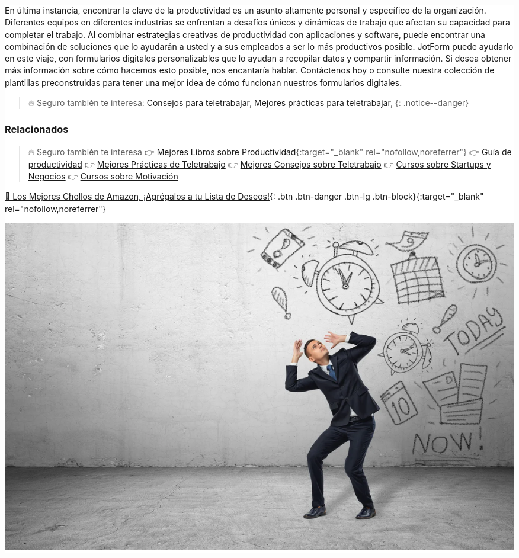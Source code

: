 En última instancia, encontrar la clave de la productividad es un asunto altamente personal y específico de la organización. Diferentes equipos en diferentes industrias se enfrentan a desafíos únicos y dinámicas de trabajo que afectan su capacidad para completar el trabajo. Al combinar estrategias creativas de productividad con aplicaciones y software, puede encontrar una combinación de soluciones que lo ayudarán a usted y a sus empleados a ser lo más productivos posible. 
JotForm puede ayudarlo en este viaje, con formularios digitales personalizables que lo ayudan a recopilar datos y compartir información. Si desea obtener más información sobre cómo hacemos esto posible, nos encantaría hablar. Contáctenos hoy o consulte nuestra colección de plantillas preconstruidas para tener una mejor idea de cómo funcionan nuestros formularios digitales.

> 🔥 Seguro también te interesa: [Consejos para teletrabajar](/mejores-consejos-trabajar-desde-casa/), [Mejores prácticas para teletrabajar](/mejores-practicas-trabajar-desde-casa/),
{: .notice--danger}

### **Relacionados** 

> 🔥 Seguro también te interesa 👉 [Mejores Libros sobre Productividad](https://www.amazon.es/shop/cibercursos?listId=1MPWF36J3BPEI){:target="_blank" rel="nofollow,noreferrer"} 👉 [Guía de productividad](/guia-productividad-definitiva/) 👉 [Mejores Prácticas de Teletrabajo](https://ciberninjas.com/mejores-practicas-trabajar-desde-casa/) 👉 [Mejores Consejos sobre Teletrabajo](https://ciberninjas.com/mejores-consejos-trabajar-desde-casa/) 👉 [Cursos sobre Startups y Negocios](https://ciberninjas.com/cursos-otras-tematicas/#negocio) 👉 [Cursos sobre Motivación](https://ciberninjas.com/cursos-otras-tematicas/#motivaci%C3%B3n)

[🛒 Los Mejores Chollos de Amazon, ¡Agrégalos a tu Lista de Deseos!](https://www.amazon.es/shop/cibercursos?listId=1MPWF36J3BPEI){: .btn .btn-danger .btn-lg .btn-block}{:target="_blank" rel="nofollow,noreferrer"}

![La productividad es un tema candente para casi todas las empresas. Si su organización no es productiva, ¿cómo puede realmente esperar crecer?](/assets/img/blog/guia-productividad-1.webp "La productividad es un tema candente para casi todas las empresas. Si su organización no es productiva, ¿cómo puede realmente esperar crecer?")
